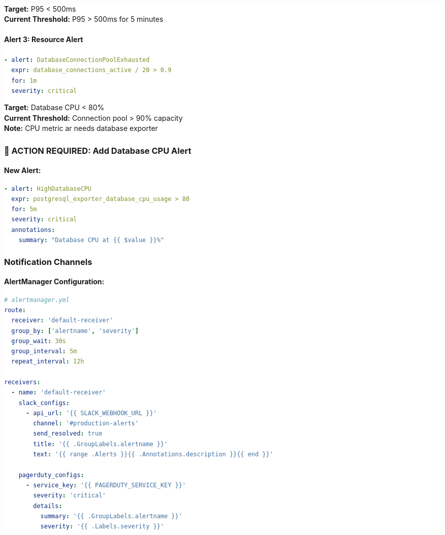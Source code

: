 **Target:** P95 < 500ms  
**Current Threshold:** P95 > 500ms for 5 minutes

#### Alert 3: Resource Alert
```yaml
- alert: DatabaseConnectionPoolExhausted
  expr: database_connections_active / 20 > 0.9
  for: 1m
  severity: critical
```

**Target:** Database CPU < 80%  
**Current Threshold:** Connection pool > 90% capacity  
**Note:** CPU metric ar needs database exporter

### 🔧 ACTION REQUIRED: Add Database CPU Alert

**New Alert:**
```yaml
- alert: HighDatabaseCPU
  expr: postgresql_exporter_database_cpu_usage > 80
  for: 5m
  severity: critical
  annotations:
    summary: "Database CPU at {{ $value }}%"
```

### Notification Channels

**AlertManager Configuration:**
```yaml
# alertmanager.yml
route:
  receiver: 'default-receiver'
  group_by: ['alertname', 'severity']
  group_wait: 30s
  group_interval: 5m
  repeat_interval: 12h

receivers:
  - name: 'default-receiver'
    slack_configs:
      - api_url: '{{ SLACK_WEBHOOK_URL }}'
        channel: '#production-alerts'
        send_resolved: true
        title: '{{ .GroupLabels.alertname }}'
        text: '{{ range .Alerts }}{{ .Annotations.description }}{{ end }}'
    
    pagerduty_configs:
      - service_key: '{{ PAGERDUTY_SERVICE_KEY }}'
        severity: 'critical'
        details:
          summary: '{{ .GroupLabels.alertname }}'
          severity: '{{ .Labels.severity }}'
```
